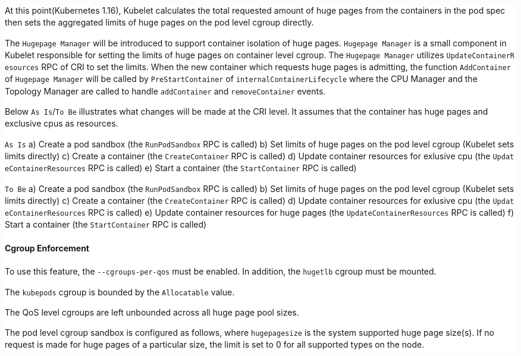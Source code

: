 At this point(Kubernetes 1.16), Kubelet calculates the total requested amount of
huge pages from the containers in the pod spec then sets the aggregated limits
of huge pages on the pod level cgroup directly.

The `Hugepage Manager` will be introduced to support container isolation of
huge pages. `Hugepage Manager` is a small component in Kubelet responsible for
setting the limits of huge pages on container level cgroup.
The `Hugepage Manager` utilizes `UpdateContainerResources` RPC of CRI to set the
limits. When the new container which requests huge pages is admitting,
the function `AddContainer` of `Hugepage Manager` will be called by
`PreStartContainer` of `internalContainerLifecycle` where the CPU Manager and
the Topology Manager are called to handle `addContainer` and
`removeContainer` events.

Below `As Is`/`To Be` illustrates what changes will be made at the CRI level.
It assumes that the container has huge pages and exclusive cpus as resources.

`As Is`
a) Create a pod sandbox
   (the `RunPodSandbox` RPC is called)
b) Set limits of huge pages on the pod level cgroup
   (Kubelet sets limits directly)
c) Create a container
   (the `CreateContainer` RPC is called)
d) Update container resources for exlusive cpu
   (the `UpdateContainerResources` RPC is called)
e) Start a container
   (the `StartContainer` RPC is called)

`To Be`
a) Create a pod sandbox
   (the `RunPodSandbox` RPC is called)
b) Set limits of huge pages on the pod level cgroup
   (Kubelet sets limits directly)
c) Create a container
   (the `CreateContainer` RPC is called)
d) Update container resources for exlusive cpu
   (the `UpdateContainerResources` RPC is called)
e) Update container resources for huge pages
   (the `UpdateContainerResources` RPC is called)
f) Start a container
   (the `StartContainer` RPC is called)

#### Cgroup Enforcement

To use this feature, the `--cgroups-per-qos` must be enabled.  In addition, the
`hugetlb` cgroup must be mounted.

The `kubepods` cgroup is bounded by the `Allocatable` value.

The QoS level cgroups are left unbounded across all huge page pool sizes.

The pod level cgroup sandbox is configured as follows, where `hugepagesize` is
the system supported huge page size(s).  If no request is made for huge pages of
a particular size, the limit is set to 0 for all supported types on the node.
